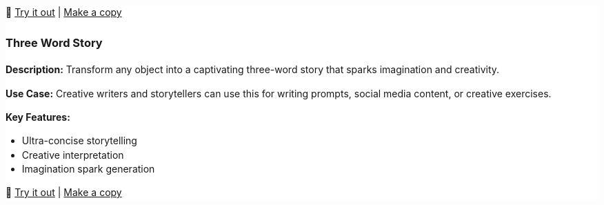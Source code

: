 🔗 [Try it out](https://app.mindstudio.ai/agents/haiku-bot-eaee0ae2) | [Make a copy](https://app.mindstudio.ai/agents/haiku-bot-eaee0ae2/remix)

### Three Word Story

**Description:** Transform any object into a captivating three-word story that sparks imagination and creativity.

**Use Case:** Creative writers and storytellers can use this for writing prompts, social media content, or creative exercises.

**Key Features:**

* Ultra-concise storytelling
* Creative interpretation
* Imagination spark generation

🔗 [Try it out](https://app.mindstudio.ai/agents/three-word-story-4f3f4c4f) | [Make a copy](https://app.mindstudio.ai/agents/three-word-story-4f3f4c4f/remix)
